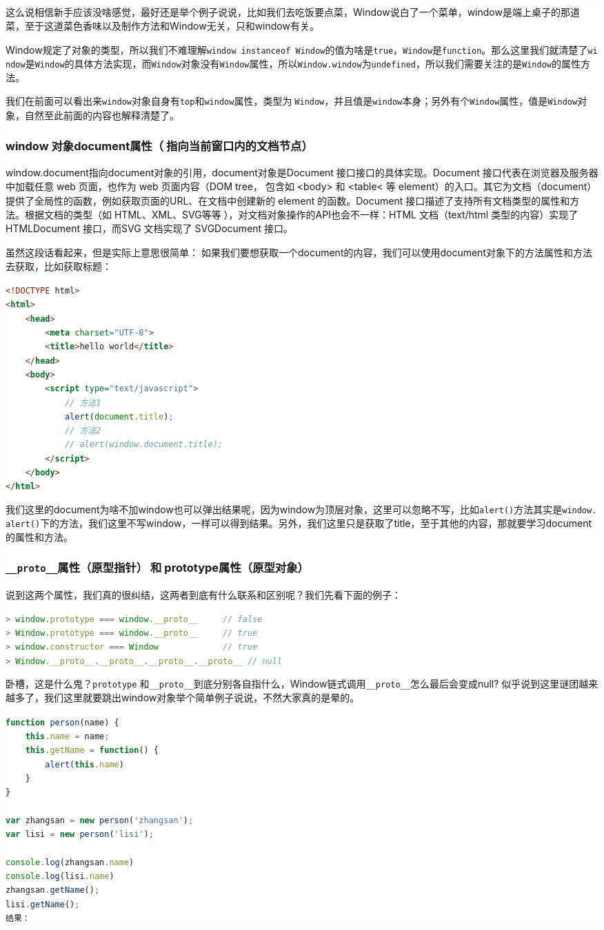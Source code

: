 这么说相信新手应该没啥感觉，最好还是举个例子说说，比如我们去吃饭要点菜，Window说白了一个菜单，window是端上桌子的那道菜，至于这道菜色香味以及制作方法和Window无关，只和window有关。

Window规定了对象的类型，所以我们不难理解`window instanceof Window`的值为啥是`true`，`Window`是`function`。那么这里我们就清楚了`window`是`Window`的具体方法实现，而`Window`对象没有`Window`属性，所以`Window.window`为`undefined`，所以我们需要关注的是`Window`的属性方法。

我们在前面可以看出来`window`对象自身有`top`和`window`属性，类型为	`Window`，并且值是`window`本身；另外有个`Window`属性，值是`Window`对象，自然至此前面的内容也解释清楚了。

### window 对象document属性（ 指向当前窗口内的文档节点）

window.document指向document对象的引用，document对象是Document 接口接口的具体实现。Document 接口代表在浏览器及服务器中加载任意 web 页面，也作为 web 页面内容（DOM tree， 包含如 &lt;body&gt; 和 &lt;table&lt; 等 element）的入口。其它为文档（document）提供了全局性的函数，例如获取页面的URL、在文档中创建新的 element 的函数。Document 接口描述了支持所有文档类型的属性和方法。根据文档的类型（如 HTML、XML、SVG等等 ），对文档对象操作的API也会不一样：HTML 文档（text/html 类型的内容）实现了 HTMLDocument 接口，而SVG 文档实现了 SVGDocument 接口。

虽然这段话看起来，但是实际上意思很简单：
如果我们要想获取一个document的内容，我们可以使用document对象下的方法属性和方法去获取，比如获取标题：
```html
<!DOCTYPE html>
<html>
	<head>
		<meta charset="UTF-8">
		<title>hello world</title>
	</head>
	<body>
		<script type="text/javascript">
			// 方法1
			alert(document.title);
			// 方法2
			// alert(window.document.title);
		</script>
	</body>
</html>
```

我们这里的document为啥不加window也可以弹出结果呢，因为window为顶层对象，这里可以忽略不写，比如`alert()`方法其实是`window.alert()`下的方法，我们这里不写window，一样可以得到结果。另外，我们这里只是获取了title，至于其他的内容，那就要学习document的属性和方法。

### `__proto__`属性（原型指针） 和 prototype属性（原型对象）

说到这两个属性，我们真的很纠结，这两者到底有什么联系和区别呢？我们先看下面的例子：

```js
> window.prototype === window.__proto__     // false
> Window.prototype === window.__proto__     // true
> window.constructor === Window             // true
> Window.__proto__.__proto__.__proto__.__proto__ // null
```
卧槽，这是什么鬼？`prototype` 和`__proto__`到底分别各自指什么，Window链式调用`__proto__`怎么最后会变成null? 似乎说到这里谜团越来越多了，我们这里就要跳出window对象举个简单例子说说，不然大家真的是晕的。
```js
function person(name) {
	this.name = name;
	this.getName = function() {
		alert(this.name)
	}
}

var zhangsan = new person('zhangsan');
var lisi = new person('lisi');

console.log(zhangsan.name)
console.log(lisi.name)
zhangsan.getName();
lisi.getName();
结果：
```